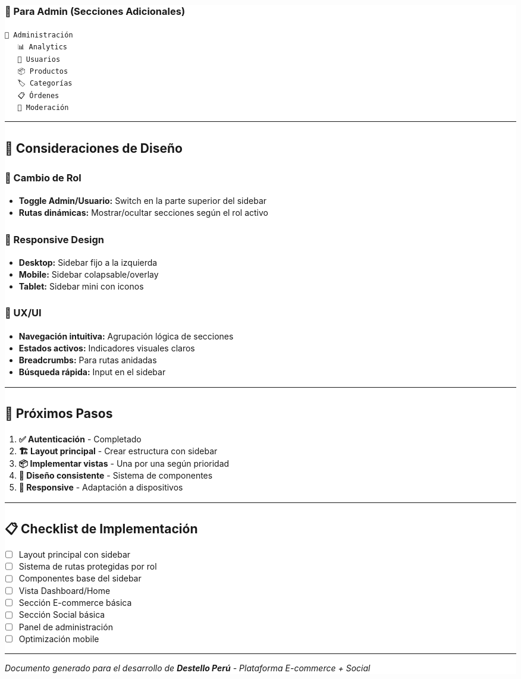 ### 👑 Para Admin (Secciones Adicionales)

```
👑 Administración
   📊 Analytics
   👥 Usuarios
   📦 Productos
   🏷️ Categorías
   📋 Órdenes
   🔧 Moderación
```

---

## 🎨 Consideraciones de Diseño

### 🔄 Cambio de Rol
- **Toggle Admin/Usuario:** Switch en la parte superior del sidebar
- **Rutas dinámicas:** Mostrar/ocultar secciones según el rol activo

### 📱 Responsive Design
- **Desktop:** Sidebar fijo a la izquierda
- **Mobile:** Sidebar colapsable/overlay
- **Tablet:** Sidebar mini con iconos

### 🎯 UX/UI
- **Navegación intuitiva:** Agrupación lógica de secciones
- **Estados activos:** Indicadores visuales claros
- **Breadcrumbs:** Para rutas anidadas
- **Búsqueda rápida:** Input en el sidebar

---

## 🚀 Próximos Pasos

1. **✅ Autenticación** - Completado
2. **🏗️ Layout principal** - Crear estructura con sidebar
3. **📦 Implementar vistas** - Una por una según prioridad
4. **🎨 Diseño consistente** - Sistema de componentes
5. **📱 Responsive** - Adaptación a dispositivos

---

## 📋 Checklist de Implementación

- [ ] Layout principal con sidebar
- [ ] Sistema de rutas protegidas por rol
- [ ] Componentes base del sidebar
- [ ] Vista Dashboard/Home
- [ ] Sección E-commerce básica
- [ ] Sección Social básica
- [ ] Panel de administración
- [ ] Optimización mobile

---

*Documento generado para el desarrollo de **Destello Perú** - Plataforma E-commerce + Social*

